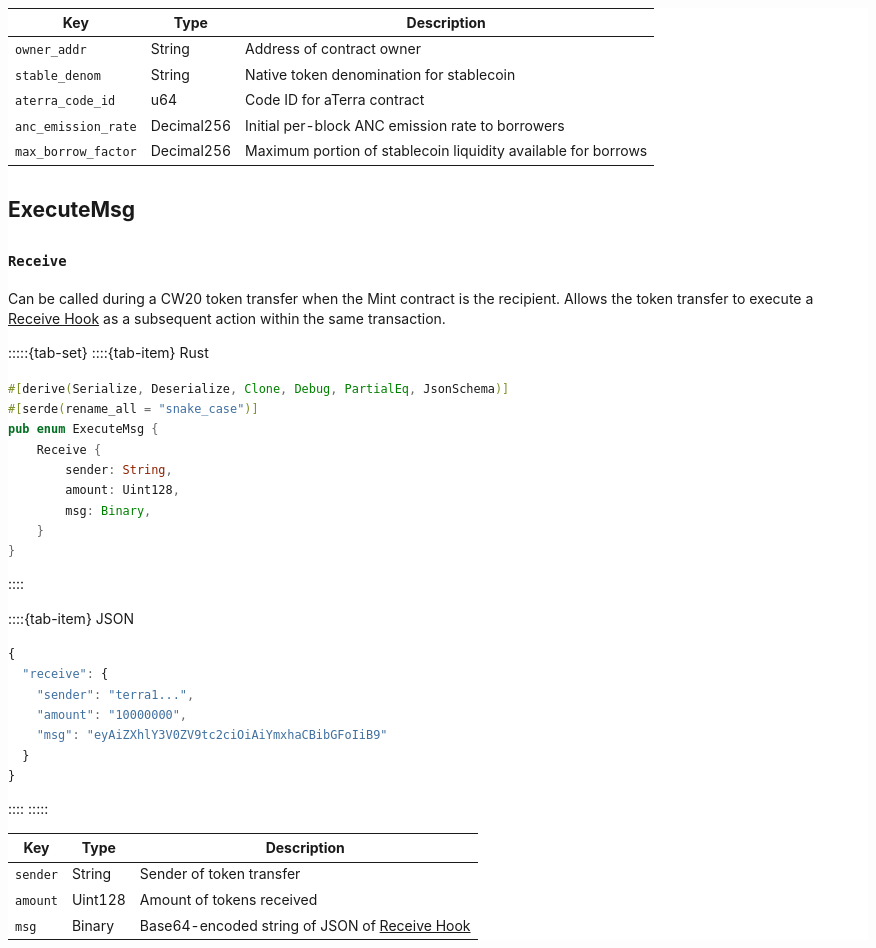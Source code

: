 | Key                 | Type       | Description                                                   |
| ------------------- | ---------- | ------------------------------------------------------------- |
| `owner_addr`        | String     | Address of contract owner                                     |
| `stable_denom`      | String     | Native token denomination for stablecoin                      |
| `aterra_code_id`    | u64        | Code ID for aTerra contract                                   |
| `anc_emission_rate` | Decimal256 | Initial per-block ANC emission rate to borrowers              |
| `max_borrow_factor` | Decimal256 | Maximum portion of stablecoin liquidity available for borrows |

## ExecuteMsg

### `Receive`

Can be called during a CW20 token transfer when the Mint contract is the recipient. Allows the token transfer to execute a [Receive Hook](market.md#receive-hooks) as a subsequent action within the same transaction.

:::::{tab-set}
::::{tab-item} Rust
```rust
#[derive(Serialize, Deserialize, Clone, Debug, PartialEq, JsonSchema)]
#[serde(rename_all = "snake_case")]
pub enum ExecuteMsg {
    Receive {
        sender: String,
        amount: Uint128,
        msg: Binary,
    }
}
```
::::

::::{tab-item} JSON
```javascript
{
  "receive": {
    "sender": "terra1...",
    "amount": "10000000",
    "msg": "eyAiZXhlY3V0ZV9tc2ciOiAiYmxhaCBibGFoIiB9"
  }
}
```
::::
:::::

| Key      | Type    | Description                                                              |
| -------- | ------- | ------------------------------------------------------------------------ |
| `sender` | String  | Sender of token transfer                                                 |
| `amount` | Uint128 | Amount of tokens received                                                |
| `msg`    | Binary  | Base64-encoded string of JSON of [Receive Hook](market.md#receive-hooks) |
